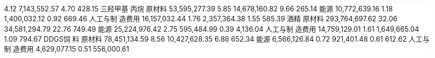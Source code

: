 4.12
7,143,552.57
4.70
428.15
三羟甲基
丙烷
原材料
53,595,277.39
5.85
14,678,160.82
9.66
265.14
能源
10,772,639.16
1.18
1,400,032.12
0.92
669.46
人工与制
造费用
16,157,032.44
1.76
2,357,364.38
1.55
585.39
酒精
原材料
293,764,697.62
32.06
34,581,294.79
22.76
749.49
能源
25,224,976.42
2.75
595,484.99
0.39
4,136.04
人工与制
造费用
14,759,129.01
1.61
1,649,665.04
1.09
794.67
DDGS饲
料
原材料
78,451,134.59
8.56
10,427,628.35
6.86
652.34
能源
6,566,126.84
0.72
921,401.48
0.61
612.62
人工与制
造费用
4,629,077.15
0.51
556,000.61